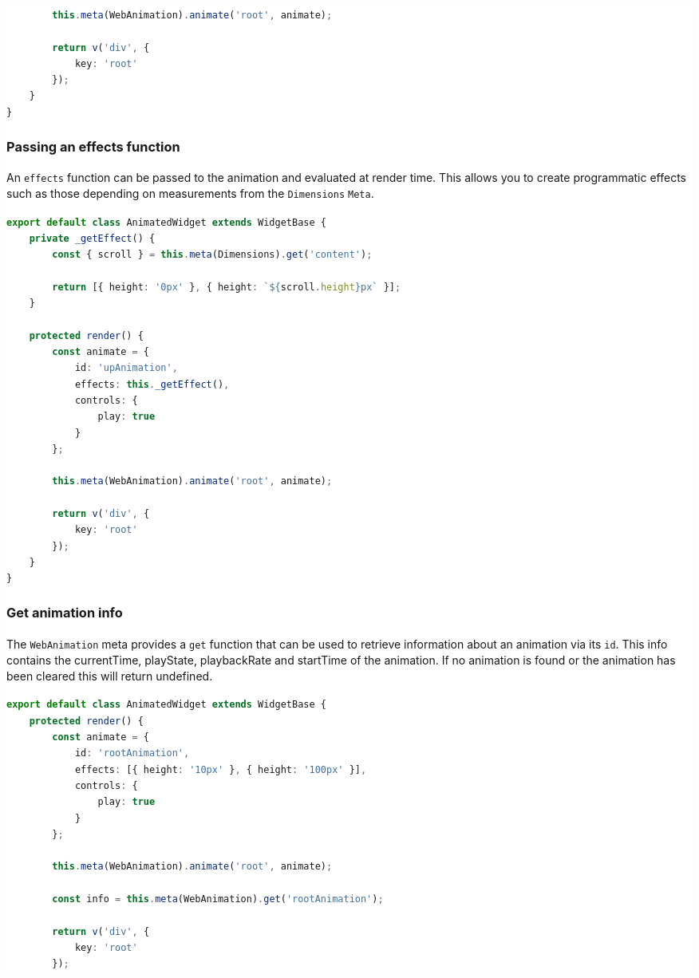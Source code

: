 ```ts
		this.meta(WebAnimation).animate('root', animate);

		return v('div', {
			key: 'root'
		});
	}
}
```

### Passing an effects function

An `effects` function can be passed to the animation and evaluated at render time. This allows you to create programmatic effects such as those depending on measurements from the `Dimensions` `Meta`.

```ts
export default class AnimatedWidget extends WidgetBase {
	private _getEffect() {
		const { scroll } = this.meta(Dimensions).get('content');

		return [{ height: '0px' }, { height: `${scroll.height}px` }];
	}

	protected render() {
		const animate = {
			id: 'upAnimation',
			effects: this._getEffect(),
			controls: {
				play: true
			}
		};

		this.meta(WebAnimation).animate('root', animate);

		return v('div', {
			key: 'root'
		});
	}
}
```

### Get animation info

The `WebAnimation` meta provides a `get` function that can be used to retrieve information about an animation via its `id`.
This info contains the currentTime, playState, playbackRate and startTime of the animation. If no animation is found or the animation has been cleared this will return undefined.

```ts
export default class AnimatedWidget extends WidgetBase {
	protected render() {
		const animate = {
			id: 'rootAnimation',
			effects: [{ height: '10px' }, { height: '100px' }],
			controls: {
				play: true
			}
		};

		this.meta(WebAnimation).animate('root', animate);

		const info = this.meta(WebAnimation).get('rootAnimation');

		return v('div', {
			key: 'root'
		});
```